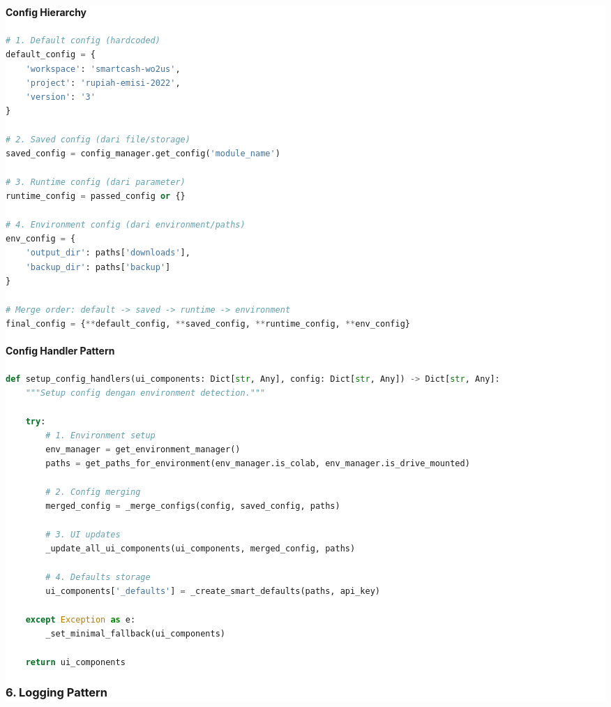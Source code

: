 #### Config Hierarchy
```python
# 1. Default config (hardcoded)
default_config = {
    'workspace': 'smartcash-wo2us',
    'project': 'rupiah-emisi-2022',
    'version': '3'
}

# 2. Saved config (dari file/storage)
saved_config = config_manager.get_config('module_name')

# 3. Runtime config (dari parameter)
runtime_config = passed_config or {}

# 4. Environment config (dari environment/paths)
env_config = {
    'output_dir': paths['downloads'],
    'backup_dir': paths['backup']
}

# Merge order: default -> saved -> runtime -> environment
final_config = {**default_config, **saved_config, **runtime_config, **env_config}
```

#### Config Handler Pattern
```python
def setup_config_handlers(ui_components: Dict[str, Any], config: Dict[str, Any]) -> Dict[str, Any]:
    """Setup config dengan environment detection."""
    
    try:
        # 1. Environment setup
        env_manager = get_environment_manager()
        paths = get_paths_for_environment(env_manager.is_colab, env_manager.is_drive_mounted)
        
        # 2. Config merging
        merged_config = _merge_configs(config, saved_config, paths)
        
        # 3. UI updates
        _update_all_ui_components(ui_components, merged_config, paths)
        
        # 4. Defaults storage
        ui_components['_defaults'] = _create_smart_defaults(paths, api_key)
        
    except Exception as e:
        _set_minimal_fallback(ui_components)
    
    return ui_components
```

### 6. Logging Pattern
